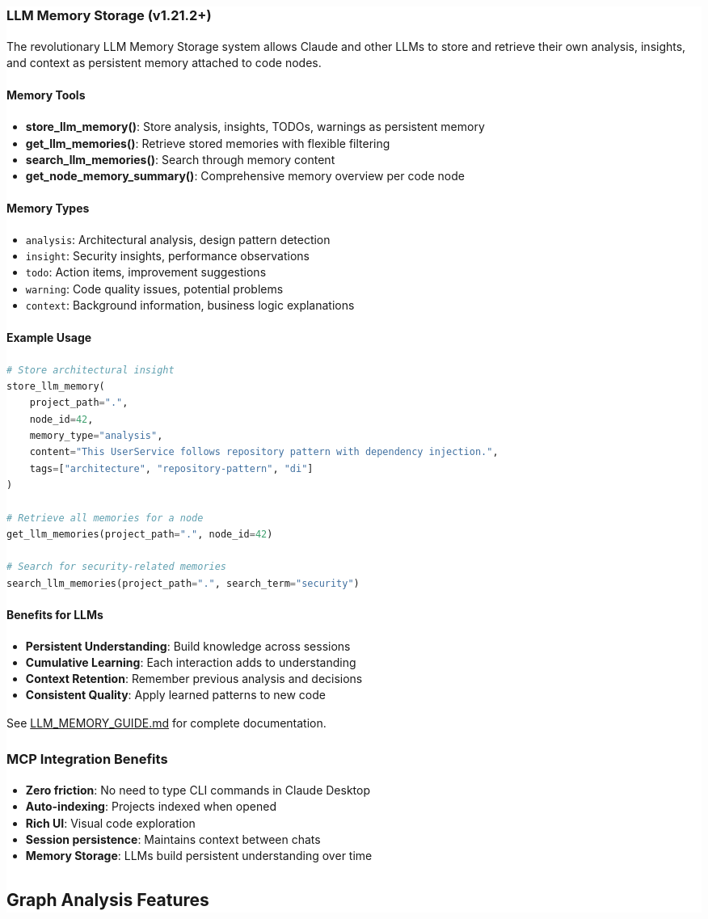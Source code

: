 ### LLM Memory Storage (v1.21.2+)

The revolutionary LLM Memory Storage system allows Claude and other LLMs to store and retrieve their own analysis, insights, and context as persistent memory attached to code nodes.

#### Memory Tools
- **store_llm_memory()**: Store analysis, insights, TODOs, warnings as persistent memory
- **get_llm_memories()**: Retrieve stored memories with flexible filtering
- **search_llm_memories()**: Search through memory content
- **get_node_memory_summary()**: Comprehensive memory overview per code node

#### Memory Types
- `analysis`: Architectural analysis, design pattern detection
- `insight`: Security insights, performance observations  
- `todo`: Action items, improvement suggestions
- `warning`: Code quality issues, potential problems
- `context`: Background information, business logic explanations

#### Example Usage
```python
# Store architectural insight
store_llm_memory(
    project_path=".",
    node_id=42,
    memory_type="analysis",
    content="This UserService follows repository pattern with dependency injection.",
    tags=["architecture", "repository-pattern", "di"]
)

# Retrieve all memories for a node
get_llm_memories(project_path=".", node_id=42)

# Search for security-related memories
search_llm_memories(project_path=".", search_term="security")
```

#### Benefits for LLMs
- **Persistent Understanding**: Build knowledge across sessions
- **Cumulative Learning**: Each interaction adds to understanding
- **Context Retention**: Remember previous analysis and decisions
- **Consistent Quality**: Apply learned patterns to new code

See [LLM_MEMORY_GUIDE.md](LLM_MEMORY_GUIDE.md) for complete documentation.

### MCP Integration Benefits

- **Zero friction**: No need to type CLI commands in Claude Desktop
- **Auto-indexing**: Projects indexed when opened
- **Rich UI**: Visual code exploration
- **Session persistence**: Maintains context between chats
- **Memory Storage**: LLMs build persistent understanding over time

## Graph Analysis Features
